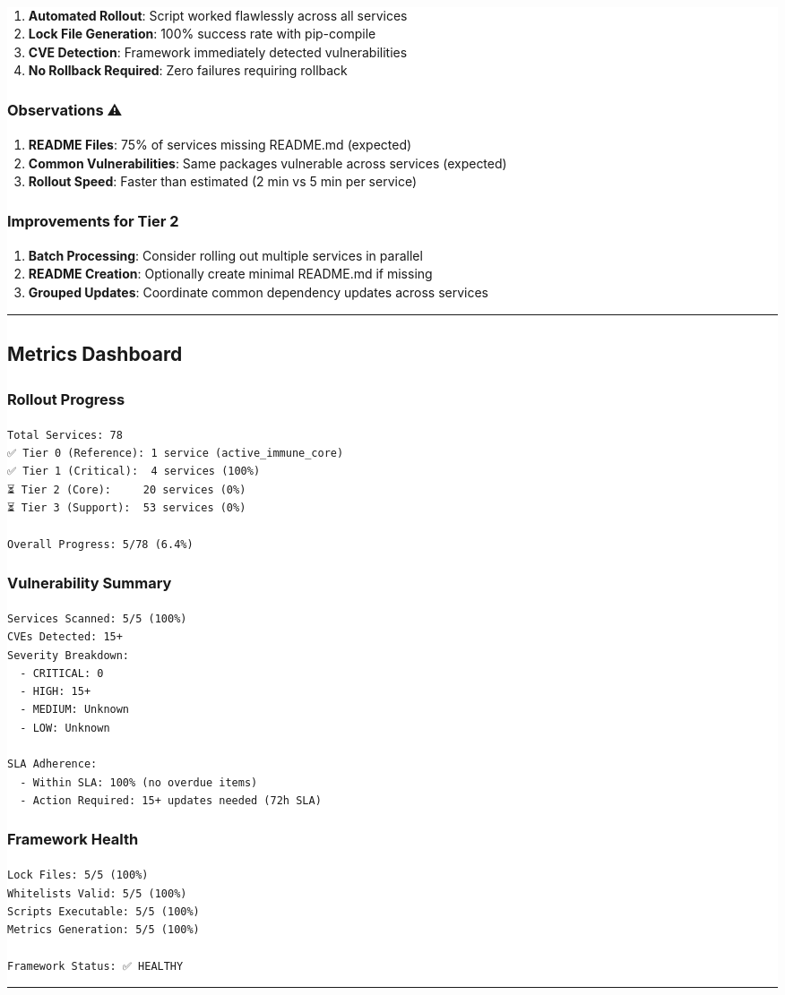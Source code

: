 1. **Automated Rollout**: Script worked flawlessly across all services
2. **Lock File Generation**: 100% success rate with pip-compile
3. **CVE Detection**: Framework immediately detected vulnerabilities
4. **No Rollback Required**: Zero failures requiring rollback

### Observations ⚠️

1. **README Files**: 75% of services missing README.md (expected)
2. **Common Vulnerabilities**: Same packages vulnerable across services (expected)
3. **Rollout Speed**: Faster than estimated (2 min vs 5 min per service)

### Improvements for Tier 2

1. **Batch Processing**: Consider rolling out multiple services in parallel
2. **README Creation**: Optionally create minimal README.md if missing
3. **Grouped Updates**: Coordinate common dependency updates across services

---

## Metrics Dashboard

### Rollout Progress

```
Total Services: 78
✅ Tier 0 (Reference): 1 service (active_immune_core)
✅ Tier 1 (Critical):  4 services (100%)
⏳ Tier 2 (Core):     20 services (0%)
⏳ Tier 3 (Support):  53 services (0%)

Overall Progress: 5/78 (6.4%)
```

### Vulnerability Summary

```
Services Scanned: 5/5 (100%)
CVEs Detected: 15+
Severity Breakdown:
  - CRITICAL: 0
  - HIGH: 15+
  - MEDIUM: Unknown
  - LOW: Unknown

SLA Adherence:
  - Within SLA: 100% (no overdue items)
  - Action Required: 15+ updates needed (72h SLA)
```

### Framework Health

```
Lock Files: 5/5 (100%)
Whitelists Valid: 5/5 (100%)
Scripts Executable: 5/5 (100%)
Metrics Generation: 5/5 (100%)

Framework Status: ✅ HEALTHY
```

---